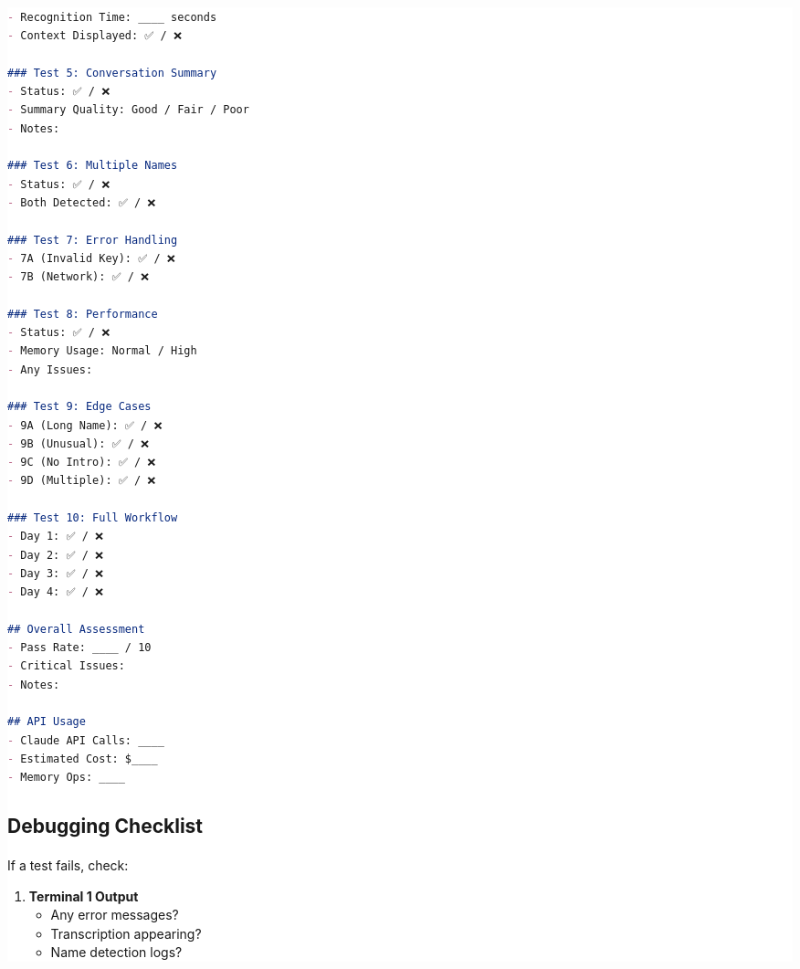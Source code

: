 ```md
- Recognition Time: ____ seconds
- Context Displayed: ✅ / ❌

### Test 5: Conversation Summary
- Status: ✅ / ❌
- Summary Quality: Good / Fair / Poor
- Notes:

### Test 6: Multiple Names
- Status: ✅ / ❌
- Both Detected: ✅ / ❌

### Test 7: Error Handling
- 7A (Invalid Key): ✅ / ❌
- 7B (Network): ✅ / ❌

### Test 8: Performance
- Status: ✅ / ❌
- Memory Usage: Normal / High
- Any Issues:

### Test 9: Edge Cases
- 9A (Long Name): ✅ / ❌
- 9B (Unusual): ✅ / ❌
- 9C (No Intro): ✅ / ❌
- 9D (Multiple): ✅ / ❌

### Test 10: Full Workflow
- Day 1: ✅ / ❌
- Day 2: ✅ / ❌
- Day 3: ✅ / ❌
- Day 4: ✅ / ❌

## Overall Assessment
- Pass Rate: ____ / 10
- Critical Issues:
- Notes:

## API Usage
- Claude API Calls: ____
- Estimated Cost: $____
- Memory Ops: ____
```

## Debugging Checklist

If a test fails, check:

1. **Terminal 1 Output**
   - Any error messages?
   - Transcription appearing?
   - Name detection logs?
